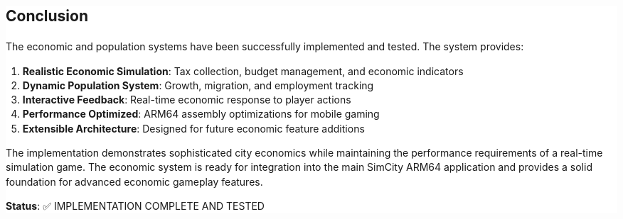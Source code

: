 ## Conclusion

The economic and population systems have been successfully implemented and tested. The system provides:

1. **Realistic Economic Simulation**: Tax collection, budget management, and economic indicators
2. **Dynamic Population System**: Growth, migration, and employment tracking
3. **Interactive Feedback**: Real-time economic response to player actions
4. **Performance Optimized**: ARM64 assembly optimizations for mobile gaming
5. **Extensible Architecture**: Designed for future economic feature additions

The implementation demonstrates sophisticated city economics while maintaining the performance requirements of a real-time simulation game. The economic system is ready for integration into the main SimCity ARM64 application and provides a solid foundation for advanced economic gameplay features.

**Status**: ✅ IMPLEMENTATION COMPLETE AND TESTED